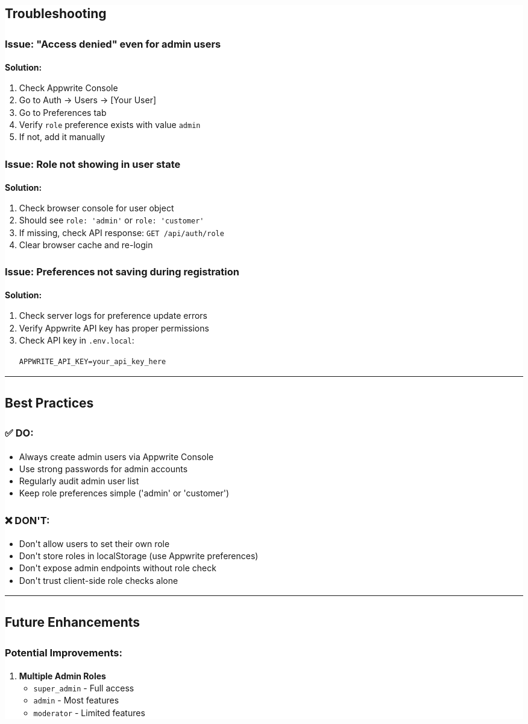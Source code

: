 
## Troubleshooting

### Issue: "Access denied" even for admin users

**Solution:**
1. Check Appwrite Console
2. Go to Auth → Users → [Your User]
3. Go to Preferences tab
4. Verify `role` preference exists with value `admin`
5. If not, add it manually

### Issue: Role not showing in user state

**Solution:**
1. Check browser console for user object
2. Should see `role: 'admin'` or `role: 'customer'`
3. If missing, check API response: `GET /api/auth/role`
4. Clear browser cache and re-login

### Issue: Preferences not saving during registration

**Solution:**
1. Check server logs for preference update errors
2. Verify Appwrite API key has proper permissions
3. Check API key in `.env.local`:
   ```
   APPWRITE_API_KEY=your_api_key_here
   ```

---

## Best Practices

### ✅ DO:
- Always create admin users via Appwrite Console
- Use strong passwords for admin accounts
- Regularly audit admin user list
- Keep role preferences simple ('admin' or 'customer')

### ❌ DON'T:
- Don't allow users to set their own role
- Don't store roles in localStorage (use Appwrite preferences)
- Don't expose admin endpoints without role check
- Don't trust client-side role checks alone

---

## Future Enhancements

### Potential Improvements:
1. **Multiple Admin Roles**
   - `super_admin` - Full access
   - `admin` - Most features
   - `moderator` - Limited features
